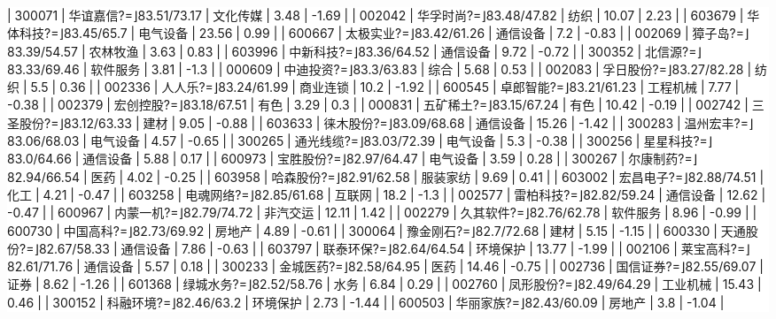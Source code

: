 | 300071 | 华谊嘉信?\=⌋83.51/73.17  |  文化传媒  |    3.48   | -1.69  |
| 002042 | 华孚时尚?\=⌋83.48/47.82  |    纺织    |   10.07   |  2.23  |
| 603679 |  华体科技?\=⌋83.45/65.7  |  电气设备  |   23.56   |  0.99  |
| 600667 | 太极实业?\=⌋83.42/61.26  |  通信设备  |    7.2    | -0.83  |
| 002069 |  獐子岛?\=⌋83.39/54.57   |  农林牧渔  |    3.63   |  0.83  |
| 603996 | 中新科技?\=⌋83.36/64.52  |  通信设备  |    9.72   | -0.72  |
| 300352 |  北信源?\=⌋83.33/69.46   |  软件服务  |    3.81   |  -1.3  |
| 000609 |  中迪投资?\=⌋83.3/63.83  |    综合    |    5.68   |  0.53  |
| 002083 | 孚日股份?\=⌋83.27/82.28  |    纺织    |    5.5    |  0.36  |
| 002336 |  人人乐?\=⌋83.24/61.99   |  商业连锁  |    10.2   | -1.92  |
| 600545 | 卓郎智能?\=⌋83.21/61.23  |  工程机械  |    7.77   | -0.38  |
| 002379 | 宏创控股?\=⌋83.18/67.51  |    有色    |    3.29   |  0.3   |
| 000831 | 五矿稀土?\=⌋83.15/67.24  |    有色    |   10.42   | -0.19  |
| 002742 | 三圣股份?\=⌋83.12/63.33  |    建材    |    9.05   | -0.88  |
| 603633 | 徕木股份?\=⌋83.09/68.68  |  通信设备  |   15.26   | -1.42  |
| 300283 | 温州宏丰?\=⌋83.06/68.03  |  电气设备  |    4.57   | -0.65  |
| 300265 | 通光线缆?\=⌋83.03/72.39  |  电气设备  |    5.3    | -0.38  |
| 300256 |  星星科技?\=⌋83.0/64.66  |  通信设备  |    5.88   |  0.17  |
| 600973 | 宝胜股份?\=⌋82.97/64.47  |  电气设备  |    3.59   |  0.28  |
| 300267 | 尔康制药?\=⌋82.94/66.54  |    医药    |    4.02   | -0.25  |
| 603958 | 哈森股份?\=⌋82.91/62.58  |  服装家纺  |    9.69   |  0.41  |
| 603002 | 宏昌电子?\=⌋82.88/74.51  |    化工    |    4.21   | -0.47  |
| 603258 | 电魂网络?\=⌋82.85/61.68  |   互联网   |    18.2   |  -1.3  |
| 002577 | 雷柏科技?\=⌋82.82/59.24  |  通信设备  |   12.62   | -0.47  |
| 600967 | 内蒙一机?\=⌋82.79/74.72  |  非汽交运  |   12.11   |  1.42  |
| 002279 | 久其软件?\=⌋82.76/62.78  |  软件服务  |    8.96   | -0.99  |
| 600730 | 中国高科?\=⌋82.73/69.92  |   房地产   |    4.89   | -0.61  |
| 300064 |  豫金刚石?\=⌋82.7/72.68  |    建材    |    5.15   | -1.15  |
| 600330 | 天通股份?\=⌋82.67/58.33  |  通信设备  |    7.86   | -0.63  |
| 603797 | 联泰环保?\=⌋82.64/64.54  |  环境保护  |   13.77   | -1.99  |
| 002106 | 莱宝高科?\=⌋82.61/71.76  |  通信设备  |    5.57   |  0.18  |
| 300233 | 金城医药?\=⌋82.58/64.95  |    医药    |   14.46   | -0.75  |
| 002736 | 国信证券?\=⌋82.55/69.07  |    证券    |    8.62   | -1.26  |
| 601368 | 绿城水务?\=⌋82.52/58.76  |    水务    |    6.84   |  0.29  |
| 002760 | 凤形股份?\=⌋82.49/64.29  |  工业机械  |   15.43   |  0.46  |
| 300152 |  科融环境?\=⌋82.46/63.2  |  环境保护  |    2.73   | -1.44  |
| 600503 | 华丽家族?\=⌋82.43/60.09  |   房地产   |    3.8    | -1.04  |